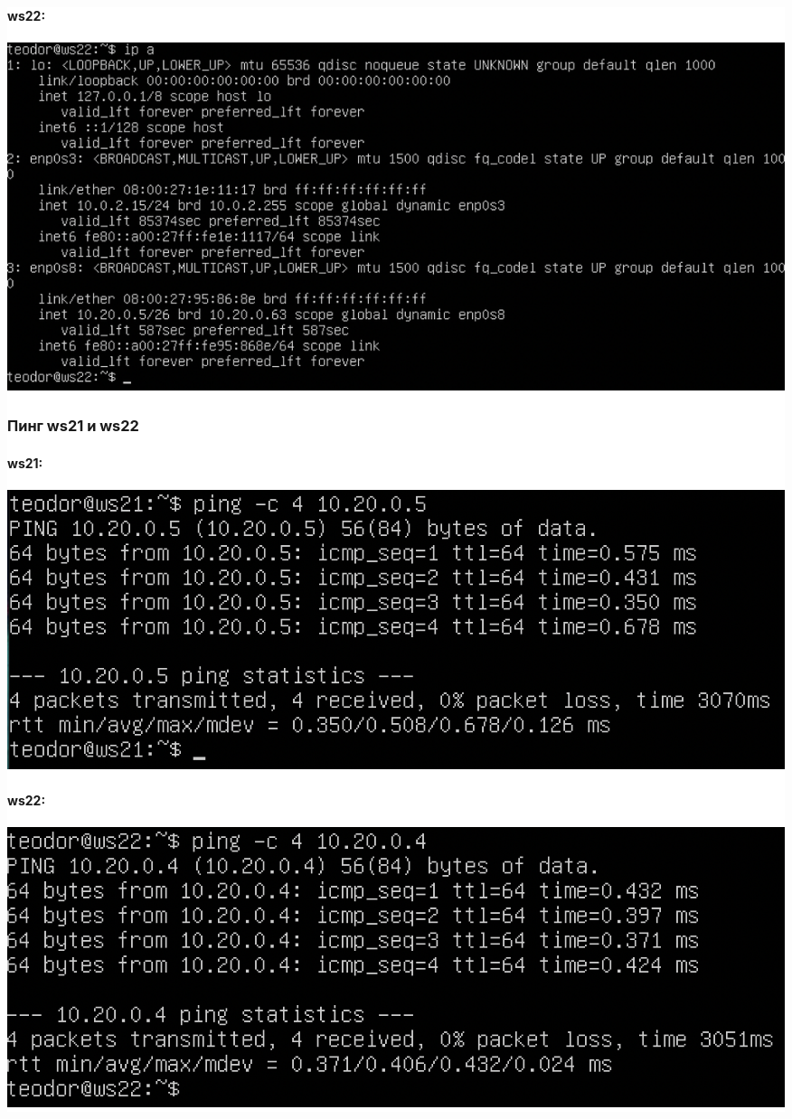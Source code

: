 #### ws22:
![linux-dhcp](images/task_6_5.png)

### Пинг ws21 и ws22

#### ws21:

![linux-dhcp](images/task_6_6.png)

#### ws22:

![linux-dhcp](images/task_6_7.png)